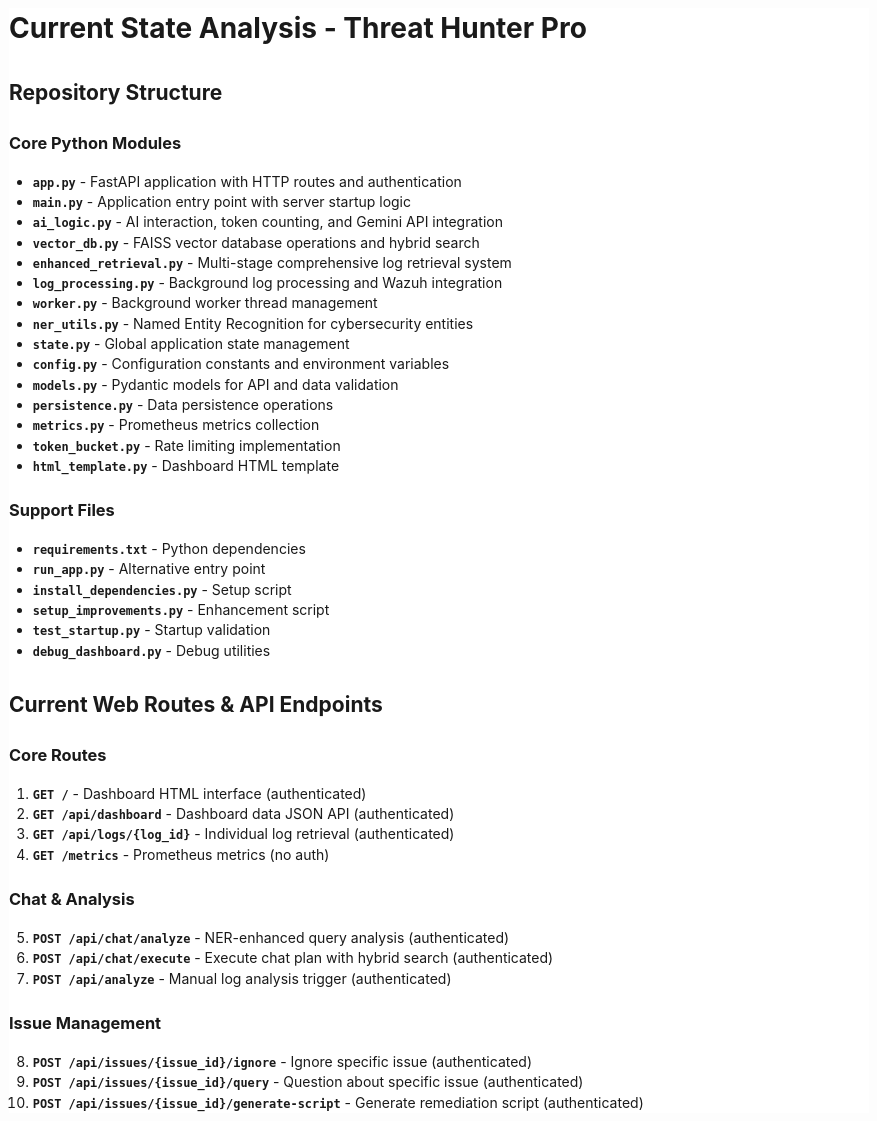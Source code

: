 # Current State Analysis - Threat Hunter Pro

## Repository Structure

### Core Python Modules
- **`app.py`** - FastAPI application with HTTP routes and authentication
- **`main.py`** - Application entry point with server startup logic
- **`ai_logic.py`** - AI interaction, token counting, and Gemini API integration
- **`vector_db.py`** - FAISS vector database operations and hybrid search
- **`enhanced_retrieval.py`** - Multi-stage comprehensive log retrieval system
- **`log_processing.py`** - Background log processing and Wazuh integration
- **`worker.py`** - Background worker thread management
- **`ner_utils.py`** - Named Entity Recognition for cybersecurity entities
- **`state.py`** - Global application state management
- **`config.py`** - Configuration constants and environment variables
- **`models.py`** - Pydantic models for API and data validation
- **`persistence.py`** - Data persistence operations
- **`metrics.py`** - Prometheus metrics collection
- **`token_bucket.py`** - Rate limiting implementation
- **`html_template.py`** - Dashboard HTML template

### Support Files
- **`requirements.txt`** - Python dependencies
- **`run_app.py`** - Alternative entry point
- **`install_dependencies.py`** - Setup script
- **`setup_improvements.py`** - Enhancement script
- **`test_startup.py`** - Startup validation
- **`debug_dashboard.py`** - Debug utilities

## Current Web Routes & API Endpoints

### Core Routes
1. **`GET /`** - Dashboard HTML interface (authenticated)
2. **`GET /api/dashboard`** - Dashboard data JSON API (authenticated)
3. **`GET /api/logs/{log_id}`** - Individual log retrieval (authenticated)
4. **`GET /metrics`** - Prometheus metrics (no auth)

### Chat & Analysis
5. **`POST /api/chat/analyze`** - NER-enhanced query analysis (authenticated)
6. **`POST /api/chat/execute`** - Execute chat plan with hybrid search (authenticated)
7. **`POST /api/analyze`** - Manual log analysis trigger (authenticated)

### Issue Management
8. **`POST /api/issues/{issue_id}/ignore`** - Ignore specific issue (authenticated)
9. **`POST /api/issues/{issue_id}/query`** - Question about specific issue (authenticated)
10. **`POST /api/issues/{issue_id}/generate-script`** - Generate remediation script (authenticated)
